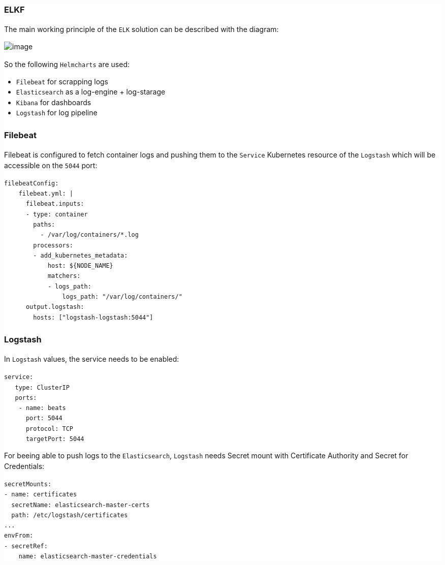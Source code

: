 

### ELKF

The main working principle of the `ELK` solution can be described with the diagram:

![image](https://github.com/digitalake/eks-terraform-elk/assets/109740456/d81aeb44-a74c-4a4d-bf5e-9fdd86f4ed70)

So the following `Helmcharts` are used:

- `Filebeat` for scrapping logs
- `Elasticsearch` as a log-engine + log-starage 
- `Kibana` for dashboards
- `Logstash` for log pipeline

### Filebeat

Filebeat is configured to fetch container logs and pushing them to the `Service` Kubernetes resource of the `Logstash` which will be accessible on the `5044` port:

```
filebeatConfig:
    filebeat.yml: |
      filebeat.inputs:
      - type: container
        paths:
          - /var/log/containers/*.log
        processors:
        - add_kubernetes_metadata:
            host: ${NODE_NAME}
            matchers:
            - logs_path:
                logs_path: "/var/log/containers/"
      output.logstash:
        hosts: ["logstash-logstash:5044"]
```

### Logstash

In `Logstash` values, the service needs to be enabled:

```
service:
   type: ClusterIP
   ports:
    - name: beats
      port: 5044
      protocol: TCP
      targetPort: 5044
```

For beeing able to push logs to the `Elasticsearch`, `Logstash` needs Secret mount with Certificate Authority and Secret for Credentials:

```
secretMounts:
- name: certificates
  secretName: elasticsearch-master-certs
  path: /etc/logstash/certificates
...
envFrom: 
- secretRef:
    name: elasticsearch-master-credentials
```
